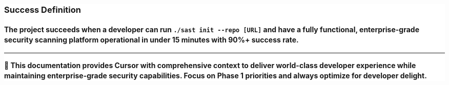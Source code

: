 ### **Success Definition**
**The project succeeds when a developer can run `./sast init --repo [URL]` and have a fully functional, enterprise-grade security scanning platform operational in under 15 minutes with 90%+ success rate.**

---

**🎯 This documentation provides Cursor with comprehensive context to deliver world-class developer experience while maintaining enterprise-grade security capabilities. Focus on Phase 1 priorities and always optimize for developer delight.**

